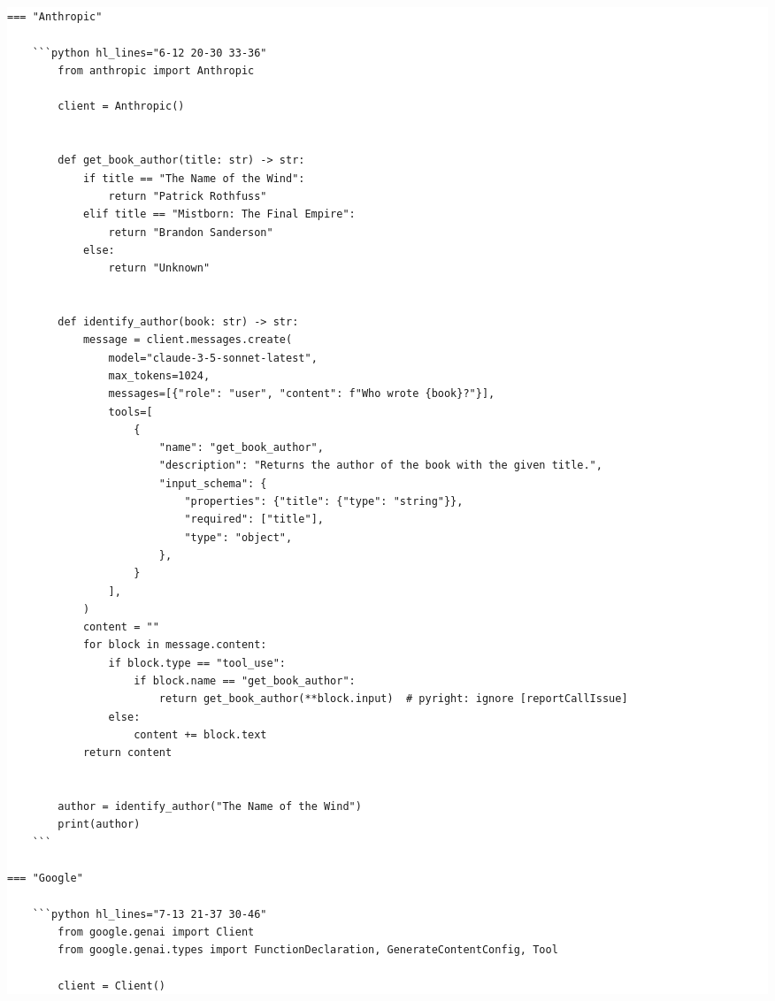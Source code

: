     === "Anthropic"

        ```python hl_lines="6-12 20-30 33-36"
            from anthropic import Anthropic

            client = Anthropic()


            def get_book_author(title: str) -> str:
                if title == "The Name of the Wind":
                    return "Patrick Rothfuss"
                elif title == "Mistborn: The Final Empire":
                    return "Brandon Sanderson"
                else:
                    return "Unknown"


            def identify_author(book: str) -> str:
                message = client.messages.create(
                    model="claude-3-5-sonnet-latest",
                    max_tokens=1024,
                    messages=[{"role": "user", "content": f"Who wrote {book}?"}],
                    tools=[
                        {
                            "name": "get_book_author",
                            "description": "Returns the author of the book with the given title.",
                            "input_schema": {
                                "properties": {"title": {"type": "string"}},
                                "required": ["title"],
                                "type": "object",
                            },
                        }
                    ],
                )
                content = ""
                for block in message.content:
                    if block.type == "tool_use":
                        if block.name == "get_book_author":
                            return get_book_author(**block.input)  # pyright: ignore [reportCallIssue]
                    else:
                        content += block.text
                return content


            author = identify_author("The Name of the Wind")
            print(author)
        ```

    === "Google"

        ```python hl_lines="7-13 21-37 30-46"
            from google.genai import Client
            from google.genai.types import FunctionDeclaration, GenerateContentConfig, Tool

            client = Client()
